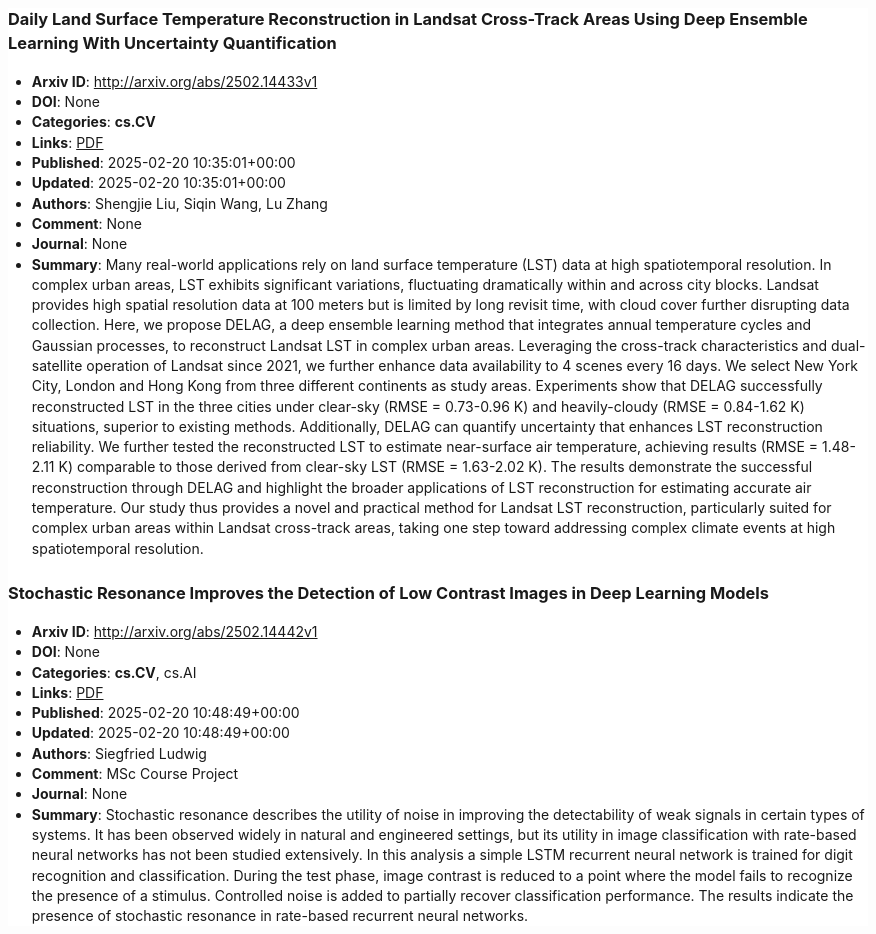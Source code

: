 

### Daily Land Surface Temperature Reconstruction in Landsat Cross-Track Areas Using Deep Ensemble Learning With Uncertainty Quantification
- **Arxiv ID**: http://arxiv.org/abs/2502.14433v1
- **DOI**: None
- **Categories**: **cs.CV**
- **Links**: [PDF](http://arxiv.org/pdf/2502.14433v1)
- **Published**: 2025-02-20 10:35:01+00:00
- **Updated**: 2025-02-20 10:35:01+00:00
- **Authors**: Shengjie Liu, Siqin Wang, Lu Zhang
- **Comment**: None
- **Journal**: None
- **Summary**: Many real-world applications rely on land surface temperature (LST) data at high spatiotemporal resolution. In complex urban areas, LST exhibits significant variations, fluctuating dramatically within and across city blocks. Landsat provides high spatial resolution data at 100 meters but is limited by long revisit time, with cloud cover further disrupting data collection. Here, we propose DELAG, a deep ensemble learning method that integrates annual temperature cycles and Gaussian processes, to reconstruct Landsat LST in complex urban areas. Leveraging the cross-track characteristics and dual-satellite operation of Landsat since 2021, we further enhance data availability to 4 scenes every 16 days. We select New York City, London and Hong Kong from three different continents as study areas. Experiments show that DELAG successfully reconstructed LST in the three cities under clear-sky (RMSE = 0.73-0.96 K) and heavily-cloudy (RMSE = 0.84-1.62 K) situations, superior to existing methods. Additionally, DELAG can quantify uncertainty that enhances LST reconstruction reliability. We further tested the reconstructed LST to estimate near-surface air temperature, achieving results (RMSE = 1.48-2.11 K) comparable to those derived from clear-sky LST (RMSE = 1.63-2.02 K). The results demonstrate the successful reconstruction through DELAG and highlight the broader applications of LST reconstruction for estimating accurate air temperature. Our study thus provides a novel and practical method for Landsat LST reconstruction, particularly suited for complex urban areas within Landsat cross-track areas, taking one step toward addressing complex climate events at high spatiotemporal resolution.



### Stochastic Resonance Improves the Detection of Low Contrast Images in Deep Learning Models
- **Arxiv ID**: http://arxiv.org/abs/2502.14442v1
- **DOI**: None
- **Categories**: **cs.CV**, cs.AI
- **Links**: [PDF](http://arxiv.org/pdf/2502.14442v1)
- **Published**: 2025-02-20 10:48:49+00:00
- **Updated**: 2025-02-20 10:48:49+00:00
- **Authors**: Siegfried Ludwig
- **Comment**: MSc Course Project
- **Journal**: None
- **Summary**: Stochastic resonance describes the utility of noise in improving the detectability of weak signals in certain types of systems. It has been observed widely in natural and engineered settings, but its utility in image classification with rate-based neural networks has not been studied extensively. In this analysis a simple LSTM recurrent neural network is trained for digit recognition and classification. During the test phase, image contrast is reduced to a point where the model fails to recognize the presence of a stimulus. Controlled noise is added to partially recover classification performance. The results indicate the presence of stochastic resonance in rate-based recurrent neural networks.
